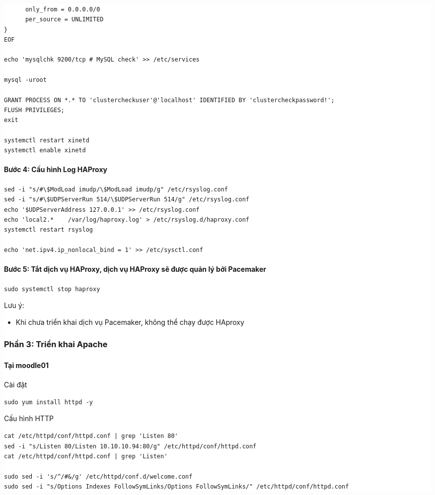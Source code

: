 ```
      only_from = 0.0.0.0/0
      per_source = UNLIMITED
}
EOF

echo 'mysqlchk 9200/tcp # MySQL check' >> /etc/services

mysql -uroot

GRANT PROCESS ON *.* TO 'clustercheckuser'@'localhost' IDENTIFIED BY 'clustercheckpassword!';
FLUSH PRIVILEGES;
exit

systemctl restart xinetd
systemctl enable xinetd
```

#### Bước 4: Cấu hình Log HAProxy
```
sed -i "s/#\$ModLoad imudp/\$ModLoad imudp/g" /etc/rsyslog.conf
sed -i "s/#\$UDPServerRun 514/\$UDPServerRun 514/g" /etc/rsyslog.conf
echo '$UDPServerAddress 127.0.0.1' >> /etc/rsyslog.conf
echo 'local2.*    /var/log/haproxy.log' > /etc/rsyslog.d/haproxy.conf
systemctl restart rsyslog

echo 'net.ipv4.ip_nonlocal_bind = 1' >> /etc/sysctl.conf
```

#### Bước 5: Tắt dịch vụ HAProxy, dịch vụ HAProxy sẽ được quản lý bởi Pacemaker
```
sudo systemctl stop haproxy
```

Lưu ý:
- Khi chưa triển khai dịch vụ Pacemaker, không thể chạy được HAproxy

### Phần 3: Triển khai Apache

#### Tại moodle01
Cài đặt
```
sudo yum install httpd -y
```

Cấu hình HTTP
```
cat /etc/httpd/conf/httpd.conf | grep 'Listen 80'
sed -i "s/Listen 80/Listen 10.10.10.94:80/g" /etc/httpd/conf/httpd.conf
cat /etc/httpd/conf/httpd.conf | grep 'Listen'

sudo sed -i 's/^/#&/g' /etc/httpd/conf.d/welcome.conf
sudo sed -i "s/Options Indexes FollowSymLinks/Options FollowSymLinks/" /etc/httpd/conf/httpd.conf
```
